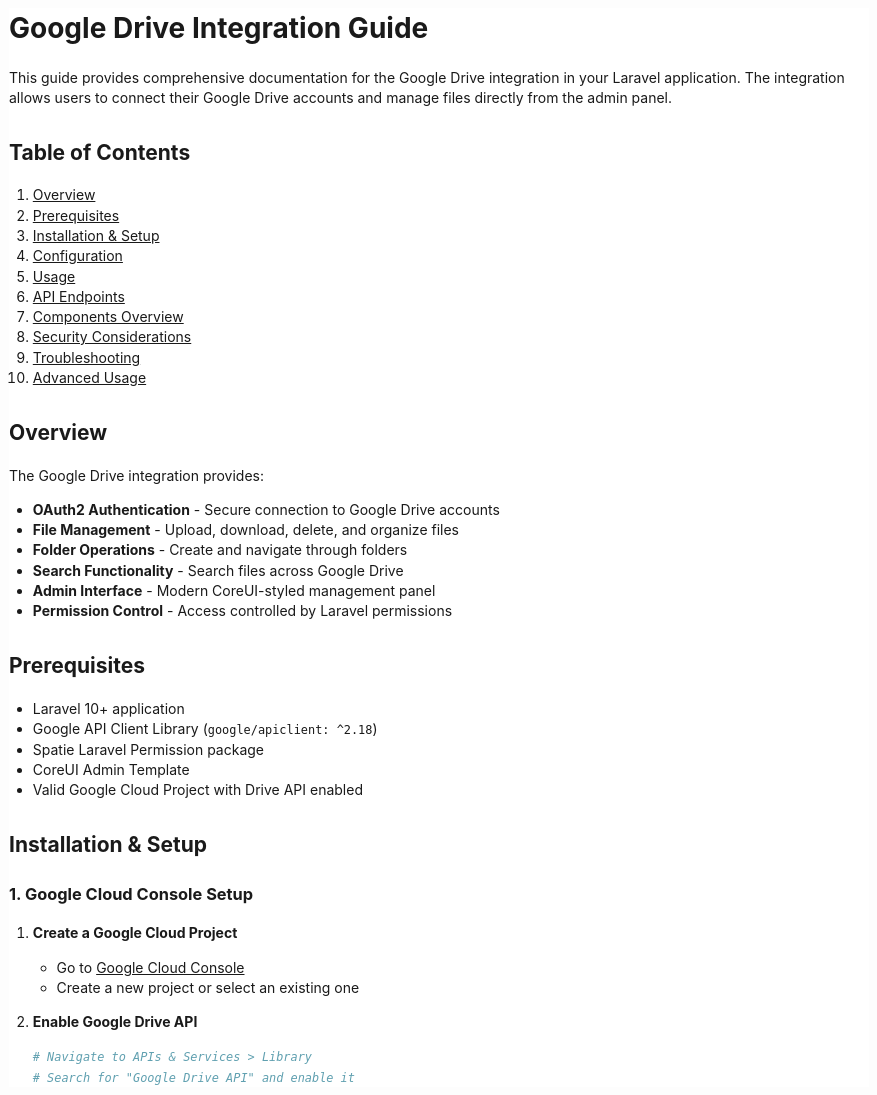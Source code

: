 # Google Drive Integration Guide

This guide provides comprehensive documentation for the Google Drive integration in your Laravel application. The integration allows users to connect their Google Drive accounts and manage files directly from the admin panel.

## Table of Contents

1. [Overview](#overview)
2. [Prerequisites](#prerequisites)
3. [Installation & Setup](#installation--setup)
4. [Configuration](#configuration)
5. [Usage](#usage)
6. [API Endpoints](#api-endpoints)
7. [Components Overview](#components-overview)
8. [Security Considerations](#security-considerations)
9. [Troubleshooting](#troubleshooting)
10. [Advanced Usage](#advanced-usage)

## Overview

The Google Drive integration provides:

- **OAuth2 Authentication** - Secure connection to Google Drive accounts
- **File Management** - Upload, download, delete, and organize files
- **Folder Operations** - Create and navigate through folders
- **Search Functionality** - Search files across Google Drive
- **Admin Interface** - Modern CoreUI-styled management panel
- **Permission Control** - Access controlled by Laravel permissions

## Prerequisites

- Laravel 10+ application
- Google API Client Library (`google/apiclient: ^2.18`)
- Spatie Laravel Permission package
- CoreUI Admin Template
- Valid Google Cloud Project with Drive API enabled

## Installation & Setup

### 1. Google Cloud Console Setup

1. **Create a Google Cloud Project**
   - Go to [Google Cloud Console](https://console.cloud.google.com/)
   - Create a new project or select an existing one

2. **Enable Google Drive API**
   ```bash
   # Navigate to APIs & Services > Library
   # Search for "Google Drive API" and enable it
   ```
